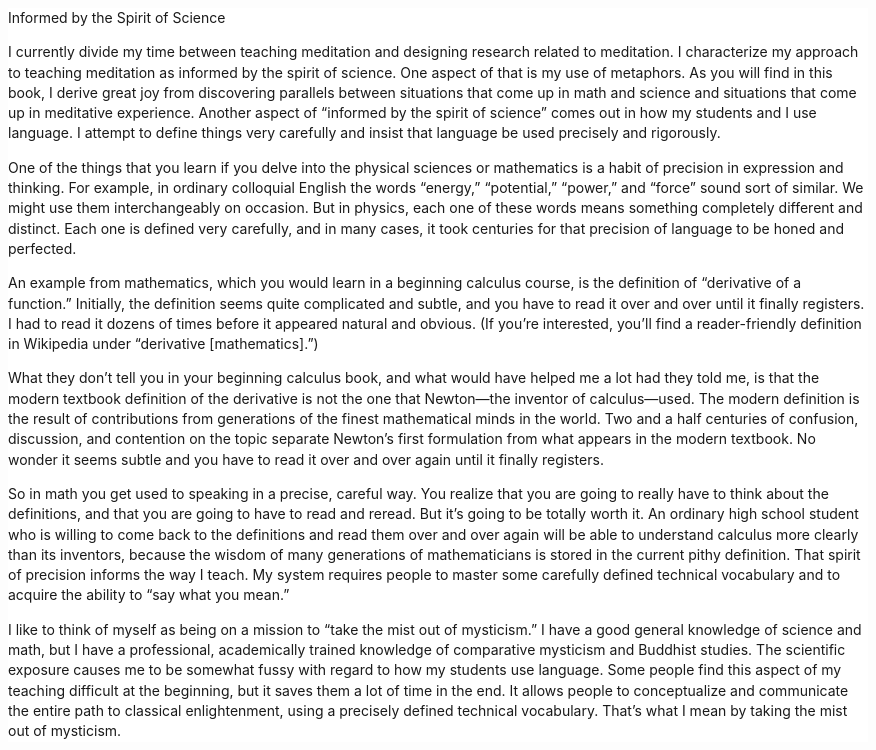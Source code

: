 Informed by the Spirit of Science

I currently divide my time between teaching meditation and designing
research related to meditation. I characterize my approach to teaching
meditation as informed by the spirit of science. One aspect of that is
my use of metaphors. As you will find in this book, I derive great joy
from discovering parallels between situations that come up in math and
science and situations that come up in meditative experience. Another
aspect of “informed by the spirit of science” comes out in how my
students and I use language. I attempt to define things very carefully
and insist that language be used precisely and rigorously.

One of the things that you learn if you delve into the physical sciences
or mathematics is a habit of precision in expression and thinking. For
example, in ordinary colloquial English the words “energy,” “potential,”
“power,” and “force” sound sort of similar. We might use them
interchangeably on occasion. But in physics, each one of these words
means something completely different and distinct. Each one is defined
very carefully, and in many cases, it took centuries for that precision
of language to be honed and perfected.

An example from mathematics, which you would learn in a beginning
calculus course, is the definition of “derivative of a function.”
Initially, the <span id="calibre_link-195"
class="calibre1"></span>definition seems quite complicated and subtle,
and you have to read it over and over until it finally registers. I had
to read it dozens of times before it appeared natural and obvious. (If
you’re interested, you’ll find a reader-friendly definition in Wikipedia
under “derivative \[mathematics\].”)

What they don’t tell you in your beginning calculus book, and what would
have helped me a lot had they told me, is that the modern textbook
definition of the derivative is not the one that Newton—the inventor of
calculus—used. The modern definition is the result of contributions from
generations of the finest mathematical minds in the world. Two and a
half centuries of confusion, discussion, and contention on the topic
separate Newton’s first formulation from what appears in the modern
textbook. No wonder it seems subtle and you have to read it over and
over again until it finally registers.

So in math you get used to speaking in a precise, careful way. You
realize that you are going to really have to think about the
definitions, and that you are going to have to read and reread. But it’s
going to be totally worth it. An ordinary high school student who is
willing to come back to the definitions and read them over and over
again will be able to understand calculus more clearly than its
inventors, because the wisdom of many generations of mathematicians is
stored in the current pithy definition. That spirit of precision informs
the way I teach. My system requires people to master some carefully
defined technical vocabulary and to acquire the ability to “say what you
mean.”

I like to think of myself as being on a mission to “take the mist out of
mysticism.” I have a good general knowledge of science and math, but I
have a professional, academically trained knowledge of comparative
mysticism and Buddhist studies. The scientific exposure causes me to be
somewhat fussy with regard to how my students use language. Some people
find this aspect of my teaching difficult at the beginning, but it saves
them a lot of time in the end. It allows people to conceptualize and
communicate the entire path to classical enlightenment, using a
precisely defined technical vocabulary. That’s what I mean by taking the
mist out of mysticism.
